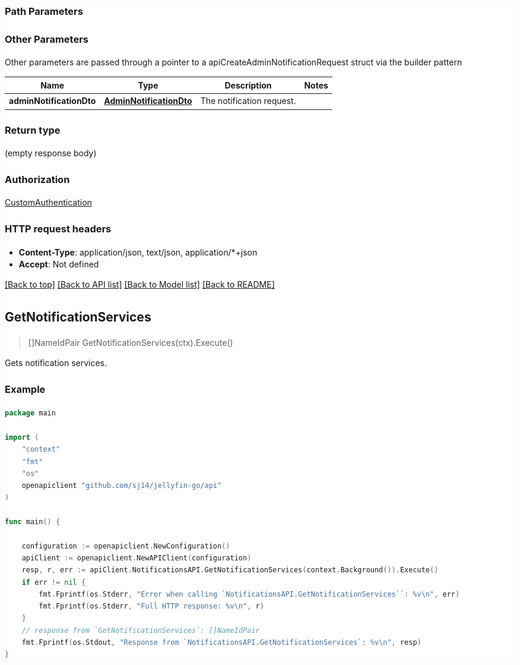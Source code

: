 ### Path Parameters



### Other Parameters

Other parameters are passed through a pointer to a apiCreateAdminNotificationRequest struct via the builder pattern


Name | Type | Description  | Notes
------------- | ------------- | ------------- | -------------
 **adminNotificationDto** | [**AdminNotificationDto**](AdminNotificationDto.md) | The notification request. | 

### Return type

 (empty response body)

### Authorization

[CustomAuthentication](../README.md#CustomAuthentication)

### HTTP request headers

- **Content-Type**: application/json, text/json, application/*+json
- **Accept**: Not defined

[[Back to top]](#) [[Back to API list]](../README.md#documentation-for-api-endpoints)
[[Back to Model list]](../README.md#documentation-for-models)
[[Back to README]](../README.md)


## GetNotificationServices

> []NameIdPair GetNotificationServices(ctx).Execute()

Gets notification services.

### Example

```go
package main

import (
	"context"
	"fmt"
	"os"
	openapiclient "github.com/sj14/jellyfin-go/api"
)

func main() {

	configuration := openapiclient.NewConfiguration()
	apiClient := openapiclient.NewAPIClient(configuration)
	resp, r, err := apiClient.NotificationsAPI.GetNotificationServices(context.Background()).Execute()
	if err != nil {
		fmt.Fprintf(os.Stderr, "Error when calling `NotificationsAPI.GetNotificationServices``: %v\n", err)
		fmt.Fprintf(os.Stderr, "Full HTTP response: %v\n", r)
	}
	// response from `GetNotificationServices`: []NameIdPair
	fmt.Fprintf(os.Stdout, "Response from `NotificationsAPI.GetNotificationServices`: %v\n", resp)
}
```
